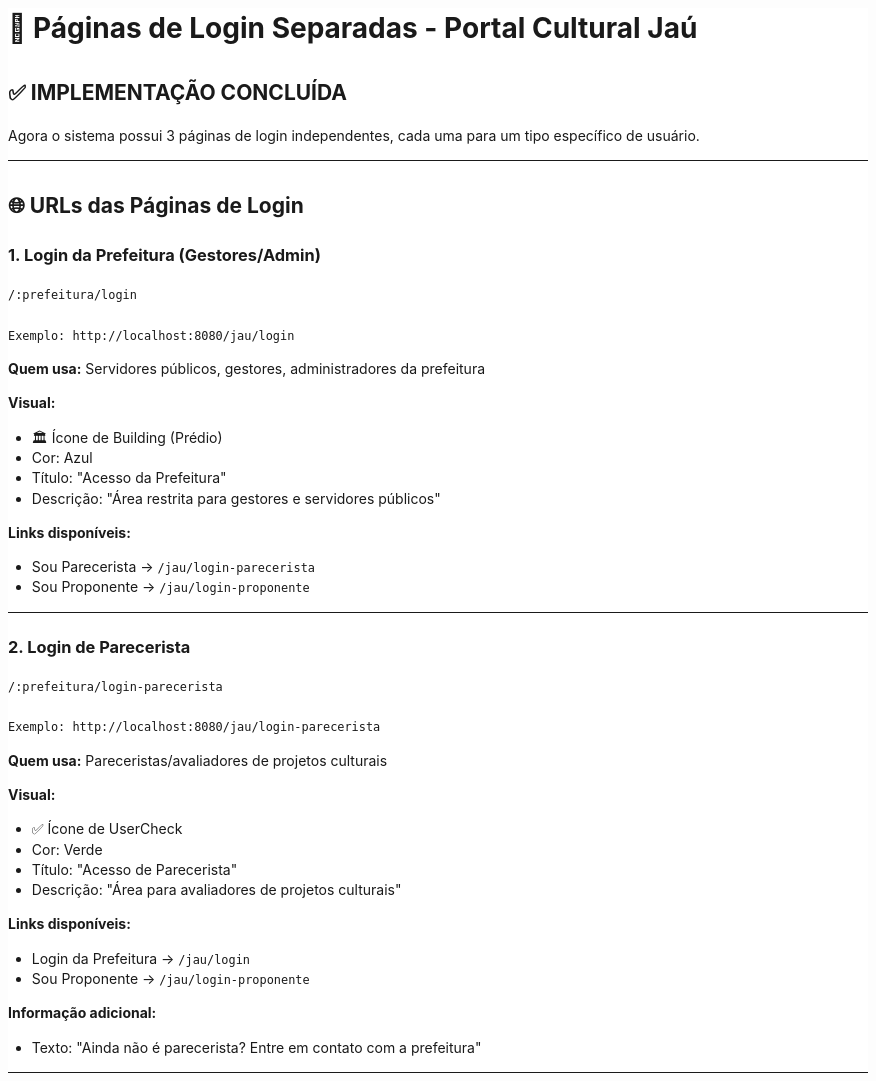 # 🔐 Páginas de Login Separadas - Portal Cultural Jaú

## ✅ IMPLEMENTAÇÃO CONCLUÍDA

Agora o sistema possui 3 páginas de login independentes, cada uma para um tipo específico de usuário.

---

## 🌐 URLs das Páginas de Login

### 1. Login da Prefeitura (Gestores/Admin)
```
/:prefeitura/login

Exemplo: http://localhost:8080/jau/login
```

**Quem usa:** Servidores públicos, gestores, administradores da prefeitura

**Visual:**
- 🏛️ Ícone de Building (Prédio)
- Cor: Azul
- Título: "Acesso da Prefeitura"
- Descrição: "Área restrita para gestores e servidores públicos"

**Links disponíveis:**
- Sou Parecerista → `/jau/login-parecerista`
- Sou Proponente → `/jau/login-proponente`

---

### 2. Login de Parecerista
```
/:prefeitura/login-parecerista

Exemplo: http://localhost:8080/jau/login-parecerista
```

**Quem usa:** Pareceristas/avaliadores de projetos culturais

**Visual:**
- ✅ Ícone de UserCheck
- Cor: Verde
- Título: "Acesso de Parecerista"
- Descrição: "Área para avaliadores de projetos culturais"

**Links disponíveis:**
- Login da Prefeitura → `/jau/login`
- Sou Proponente → `/jau/login-proponente`

**Informação adicional:**
- Texto: "Ainda não é parecerista? Entre em contato com a prefeitura"

---
